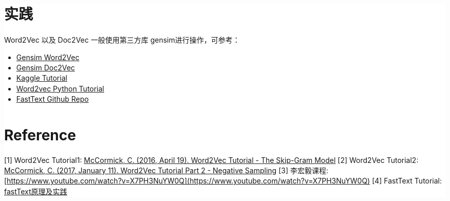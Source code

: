 
# 实践
Word2Vec 以及 Doc2Vec 一般使用第三方库 gensim进行操作，可参考：
- [Gensim Word2Vec](https://radimrehurek.com/gensim/models/word2vec.html)
- [Gensim Doc2Vec](https://radimrehurek.com/gensim/models/doc2vec.html)
- [Kaggle Tutorial](https://www.kaggle.com/c/word2vec-nlp-tutorial/overview/part-2-word-vectors)
- [Word2vec Python Tutorial](https://rare-technologies.com/word2vec-tutorial/)
- [FastText Github Repo](https://github.com/facebookresearch/fastText)

# Reference
[1] Word2Vec Tutorial1: [McCormick, C. (2016, April 19). Word2Vec Tutorial - The Skip-Gram Model](http://mccormickml.com/2016/04/19/word2vec-tutorial-the-skip-gram-model/)
[2] Word2Vec Tutorial2: [McCormick, C. (2017, January 11). Word2Vec Tutorial Part 2 - Negative Sampling](http://mccormickml.com/2017/01/11/word2vec-tutorial-part-2-negative-sampling/)
[3] 李宏毅课程: [https://www.youtube.com/watch?v=X7PH3NuYW0Q](https://www.youtube.com/watch?v=X7PH3NuYW0Q)
[4] FastText Tutorial: [fastText原理及实践](https://zhuanlan.zhihu.com/p/32965521)
